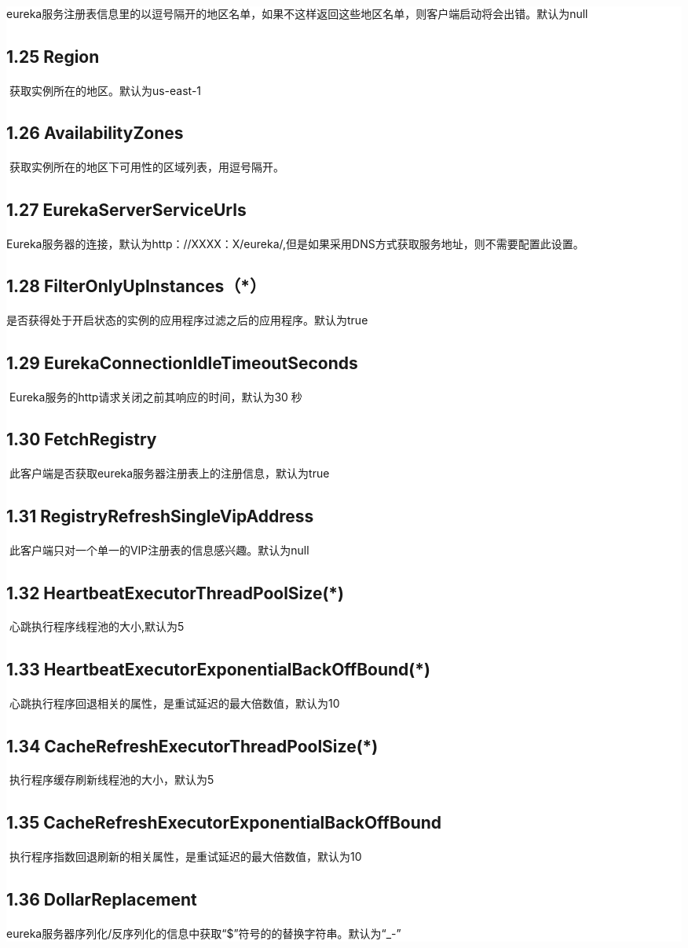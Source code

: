 ​    eureka服务注册表信息里的以逗号隔开的地区名单，如果不这样返回这些地区名单，则客户端启动将会出错。默认为null

## 1.25 Region

​    获取实例所在的地区。默认为us-east-1

## 1.26 AvailabilityZones

​    获取实例所在的地区下可用性的区域列表，用逗号隔开。

## 1.27 EurekaServerServiceUrls

​    Eureka服务器的连接，默认为http：//XXXX：X/eureka/,但是如果采用DNS方式获取服务地址，则不需要配置此设置。

## 1.28 FilterOnlyUpInstances（*）

​    是否获得处于开启状态的实例的应用程序过滤之后的应用程序。默认为true

## 1.29 EurekaConnectionIdleTimeoutSeconds

​    Eureka服务的http请求关闭之前其响应的时间，默认为30 秒

## 1.30 FetchRegistry

​    此客户端是否获取eureka服务器注册表上的注册信息，默认为true

## 1.31 RegistryRefreshSingleVipAddress

​    此客户端只对一个单一的VIP注册表的信息感兴趣。默认为null

## 1.32 HeartbeatExecutorThreadPoolSize(*)

​    心跳执行程序线程池的大小,默认为5

## 1.33 HeartbeatExecutorExponentialBackOffBound(*)

​    心跳执行程序回退相关的属性，是重试延迟的最大倍数值，默认为10

## 1.34 CacheRefreshExecutorThreadPoolSize(*)

​    执行程序缓存刷新线程池的大小，默认为5

## 1.35 CacheRefreshExecutorExponentialBackOffBound

​    执行程序指数回退刷新的相关属性，是重试延迟的最大倍数值，默认为10

## 1.36 DollarReplacement

​    eureka服务器序列化/反序列化的信息中获取“$”符号的的替换字符串。默认为“_-”
